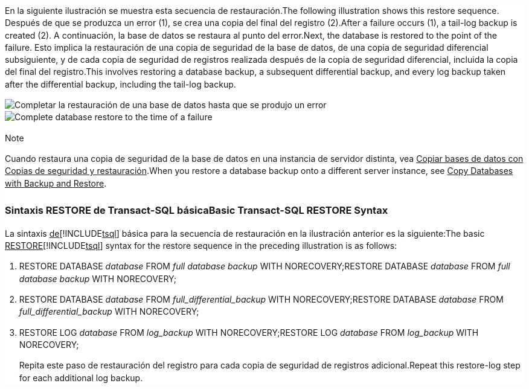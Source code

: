  <span data-ttu-id="0ce50-134">En la siguiente ilustración se muestra esta secuencia de restauración.</span><span class="sxs-lookup"><span data-stu-id="0ce50-134">The following illustration shows this restore sequence.</span></span> <span data-ttu-id="0ce50-135">Después de que se produzca un error (1), se crea una copia del final del registro (2).</span><span class="sxs-lookup"><span data-stu-id="0ce50-135">After a failure occurs (1), a tail-log backup is created (2).</span></span> <span data-ttu-id="0ce50-136">A continuación, la base de datos se restaura al punto del error.</span><span class="sxs-lookup"><span data-stu-id="0ce50-136">Next, the database is restored to the point of the failure.</span></span> <span data-ttu-id="0ce50-137">Esto implica la restauración de una copia de seguridad de la base de datos, de una copia de seguridad diferencial subsiguiente, y de cada copia de seguridad de registros realizada después de la copia de seguridad diferencial, incluida la copia del final del registro.</span><span class="sxs-lookup"><span data-stu-id="0ce50-137">This involves restoring a database backup, a subsequent differential backup, and every log backup taken after the differential backup, including the tail-log backup.</span></span>  
  
 <span data-ttu-id="0ce50-138">![Completar la restauración de una base de datos hasta que se produjo un error](../../database-engine/media/bnrr-rmfull1-db-failure-pt.gif "Completar la restauración de una base de datos hasta que se produjo un error")</span><span class="sxs-lookup"><span data-stu-id="0ce50-138">![Complete database restore to the time of a failure](../../database-engine/media/bnrr-rmfull1-db-failure-pt.gif "Complete database restore to the time of a failure")</span></span>  
  
> [!NOTE]  
>  <span data-ttu-id="0ce50-139">Cuando restaura una copia de seguridad de la base de datos en una instancia de servidor distinta, vea [Copiar bases de datos con Copias de seguridad y restauración](../databases/copy-databases-with-backup-and-restore.md).</span><span class="sxs-lookup"><span data-stu-id="0ce50-139">When you restore a database backup onto a different server instance, see [Copy Databases with Backup and Restore](../databases/copy-databases-with-backup-and-restore.md).</span></span>  
  
###  <a name="basic-transact-sql-restore-syntax"></a><a name="TsqlSyntax"></a> <span data-ttu-id="0ce50-140">Sintaxis RESTORE de Transact-SQL básica</span><span class="sxs-lookup"><span data-stu-id="0ce50-140">Basic Transact-SQL RESTORE Syntax</span></span>  
 <span data-ttu-id="0ce50-141">La sintaxis [de](/sql/t-sql/statements/restore-statements-transact-sql)[!INCLUDE[tsql](../../includes/tsql-md.md)] básica para la secuencia de restauración en la ilustración anterior es la siguiente:</span><span class="sxs-lookup"><span data-stu-id="0ce50-141">The basic [RESTORE](/sql/t-sql/statements/restore-statements-transact-sql)[!INCLUDE[tsql](../../includes/tsql-md.md)] syntax for the restore sequence in the preceding illustration is as follows:</span></span>  
  
1.  <span data-ttu-id="0ce50-142">RESTORE DATABASE *database* FROM *full database backup* WITH NORECOVERY;</span><span class="sxs-lookup"><span data-stu-id="0ce50-142">RESTORE DATABASE *database* FROM *full database backup* WITH NORECOVERY;</span></span>  
  
2.  <span data-ttu-id="0ce50-143">RESTORE DATABASE *database* FROM *full_differential_backup* WITH NORECOVERY;</span><span class="sxs-lookup"><span data-stu-id="0ce50-143">RESTORE DATABASE *database* FROM *full_differential_backup* WITH NORECOVERY;</span></span>  
  
3.  <span data-ttu-id="0ce50-144">RESTORE LOG *database* FROM *log_backup* WITH NORECOVERY;</span><span class="sxs-lookup"><span data-stu-id="0ce50-144">RESTORE LOG *database* FROM *log_backup* WITH NORECOVERY;</span></span>  
  
     <span data-ttu-id="0ce50-145">Repita este paso de restauración del registro para cada copia de seguridad de registros adicional.</span><span class="sxs-lookup"><span data-stu-id="0ce50-145">Repeat this restore-log step for each additional log backup.</span></span>  
  